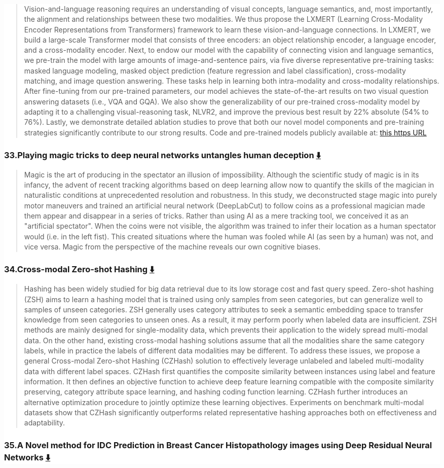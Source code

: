 >  Vision-and-language reasoning requires an understanding of visual concepts, language semantics, and, most importantly, the alignment and relationships between these two modalities. We thus propose the LXMERT (Learning Cross-Modality Encoder Representations from Transformers) framework to learn these vision-and-language connections. In LXMERT, we build a large-scale Transformer model that consists of three encoders: an object relationship encoder, a language encoder, and a cross-modality encoder. Next, to endow our model with the capability of connecting vision and language semantics, we pre-train the model with large amounts of image-and-sentence pairs, via five diverse representative pre-training tasks: masked language modeling, masked object prediction (feature regression and label classification), cross-modality matching, and image question answering. These tasks help in learning both intra-modality and cross-modality relationships. After fine-tuning from our pre-trained parameters, our model achieves the state-of-the-art results on two visual question answering datasets (i.e., VQA and GQA). We also show the generalizability of our pre-trained cross-modality model by adapting it to a challenging visual-reasoning task, NLVR2, and improve the previous best result by 22% absolute (54% to 76%). Lastly, we demonstrate detailed ablation studies to prove that both our novel model components and pre-training strategies significantly contribute to our strong results. Code and pre-trained models publicly available at: <a class="link-external link-https" href="https://github.com/airsplay/lxmert" rel="external noopener nofollow">this https URL</a> 
### 33.Playing magic tricks to deep neural networks untangles human deception  [ :arrow_down: ](https://arxiv.org/pdf/1908.07446.pdf)
>  Magic is the art of producing in the spectator an illusion of impossibility. Although the scientific study of magic is in its infancy, the advent of recent tracking algorithms based on deep learning allow now to quantify the skills of the magician in naturalistic conditions at unprecedented resolution and robustness. In this study, we deconstructed stage magic into purely motor maneuvers and trained an artificial neural network (DeepLabCut) to follow coins as a professional magician made them appear and disappear in a series of tricks. Rather than using AI as a mere tracking tool, we conceived it as an "artificial spectator". When the coins were not visible, the algorithm was trained to infer their location as a human spectator would (i.e. in the left fist). This created situations where the human was fooled while AI (as seen by a human) was not, and vice versa. Magic from the perspective of the machine reveals our own cognitive biases. 
### 34.Cross-modal Zero-shot Hashing  [ :arrow_down: ](https://arxiv.org/pdf/1908.07388.pdf)
>  Hashing has been widely studied for big data retrieval due to its low storage cost and fast query speed. Zero-shot hashing (ZSH) aims to learn a hashing model that is trained using only samples from seen categories, but can generalize well to samples of unseen categories. ZSH generally uses category attributes to seek a semantic embedding space to transfer knowledge from seen categories to unseen ones. As a result, it may perform poorly when labeled data are insufficient. ZSH methods are mainly designed for single-modality data, which prevents their application to the widely spread multi-modal data. On the other hand, existing cross-modal hashing solutions assume that all the modalities share the same category labels, while in practice the labels of different data modalities may be different. To address these issues, we propose a general Cross-modal Zero-shot Hashing (CZHash) solution to effectively leverage unlabeled and labeled multi-modality data with different label spaces. CZHash first quantifies the composite similarity between instances using label and feature information. It then defines an objective function to achieve deep feature learning compatible with the composite similarity preserving, category attribute space learning, and hashing coding function learning. CZHash further introduces an alternative optimization procedure to jointly optimize these learning objectives. Experiments on benchmark multi-modal datasets show that CZHash significantly outperforms related representative hashing approaches both on effectiveness and adaptability. 
### 35.A Novel method for IDC Prediction in Breast Cancer Histopathology images using Deep Residual Neural Networks  [ :arrow_down: ](https://arxiv.org/pdf/1908.07362.pdf)